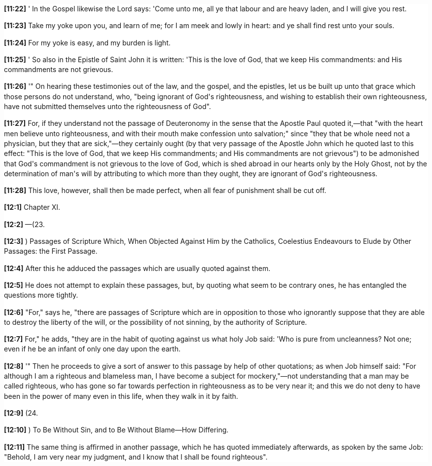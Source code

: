 **[11:22]** ' In the Gospel likewise the Lord says: 'Come unto me, all ye that labour and are heavy laden, and I will give you rest.

**[11:23]** Take my yoke upon you, and learn of me; for I am meek and lowly in heart: and ye shall find rest unto your souls.

**[11:24]** For my yoke is easy, and my burden is light.

**[11:25]** ' So also in the Epistle of Saint John it is written: 'This is the love of God, that we keep His commandments: and His commandments are not grievous.

**[11:26]** '" On hearing these testimonies out of the law, and the gospel, and the epistles, let us be built up unto that grace which those persons do not understand, who, "being ignorant of God's righteousness, and wishing to establish their own righteousness, have not submitted themselves unto the righteousness of God".

**[11:27]** For, if they understand not the passage of Deuteronomy in the sense that the Apostle Paul quoted it,—that "with the heart men believe unto righteousness, and with their mouth make confession unto salvation;" since "they that be whole need not a physician, but they that are sick,"—they certainly ought (by that very passage of the Apostle John which he quoted last to this effect: "This is the love of God, that we keep His commandments; and His commandments are not grievous") to be admonished that God's commandment is not grievous to the love of God, which is shed abroad in our hearts only by the Holy Ghost, not by the determination of man's will by attributing to which more than they ought, they are ignorant of God's righteousness.

**[11:28]** This love, however, shall then be made perfect, when all fear of punishment shall be cut off.

**[12:1]** Chapter XI.

**[12:2]** —(23.

**[12:3]** ) Passages of Scripture Which, When Objected Against Him by the Catholics, Coelestius Endeavours to Elude by Other Passages: the First Passage.

**[12:4]** After this he adduced the passages which are usually quoted against them.

**[12:5]** He does not attempt to explain these passages, but, by quoting what seem to be contrary ones, he has entangled the questions more tightly.

**[12:6]** "For," says he, "there are passages of Scripture which are in opposition to those who ignorantly suppose that they are able to destroy the liberty of the will, or the possibility of not sinning, by the authority of Scripture.

**[12:7]** For," he adds, "they are in the habit of quoting against us what holy Job said: 'Who is pure from uncleanness? Not one; even if he be an infant of only one day upon the earth.

**[12:8]** '" Then he proceeds to give a sort of answer to this passage by help of other quotations; as when Job himself said: "For although I am a righteous and blameless man, I have become a subject for mockery,"—not understanding that a man may be called righteous, who has gone so far towards perfection in righteousness as to be very near it; and this we do not deny to have been in the power of many even in this life, when they walk in it by faith.

**[12:9]** (24.

**[12:10]** ) To Be Without Sin, and to Be Without Blame—How Differing.

**[12:11]** The same thing is affirmed in another passage, which he has quoted immediately afterwards, as spoken by the same Job: "Behold, I am very near my judgment, and I know that I shall be found righteous".
